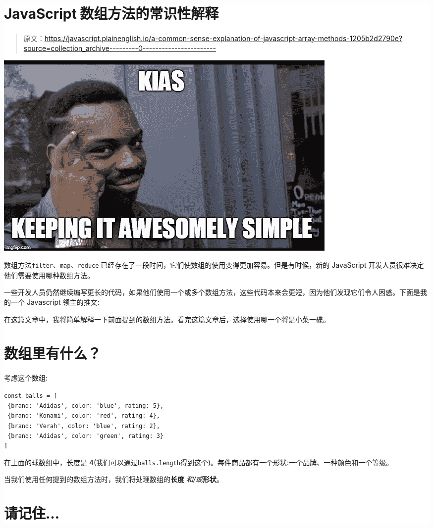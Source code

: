 # JavaScript 数组方法的常识性解释

> 原文：<https://javascript.plainenglish.io/a-common-sense-explanation-of-javascript-array-methods-1205b2d2790e?source=collection_archive---------0----------------------->

![](img/77f205ea6dc5d455598839997eb0426d.png)

数组方法`filter`、`map`、`reduce` 已经存在了一段时间，它们使数组的使用变得更加容易。但是有时候，新的 JavaScript 开发人员很难决定他们需要使用哪种数组方法。

一些开发人员仍然继续编写更长的代码，如果他们使用一个或多个数组方法，这些代码本来会更短，因为他们发现它们令人困惑。下面是我的一个 Javascript 领主的推文:

在这篇文章中，我将简单解释一下前面提到的数组方法。看完这篇文章后，选择使用哪一个将是小菜一碟。

# 数组里有什么？

考虑这个数组:

```
const balls = [
 {brand: 'Adidas', color: 'blue', rating: 5},
 {brand: 'Konami', color: 'red', rating: 4},
 {brand: 'Verah', color: 'blue', rating: 2},
 {brand: 'Adidas', color: 'green', rating: 3}
]
```

在上面的球数组中，长度是 4(我们可以通过`balls.length`得到这个)。每件商品都有一个形状:一个品牌、一种颜色和一个等级。

当我们使用任何提到的数组方法时，我们将处理数组的**长度** *和/或***形状**。

# 请记住…
